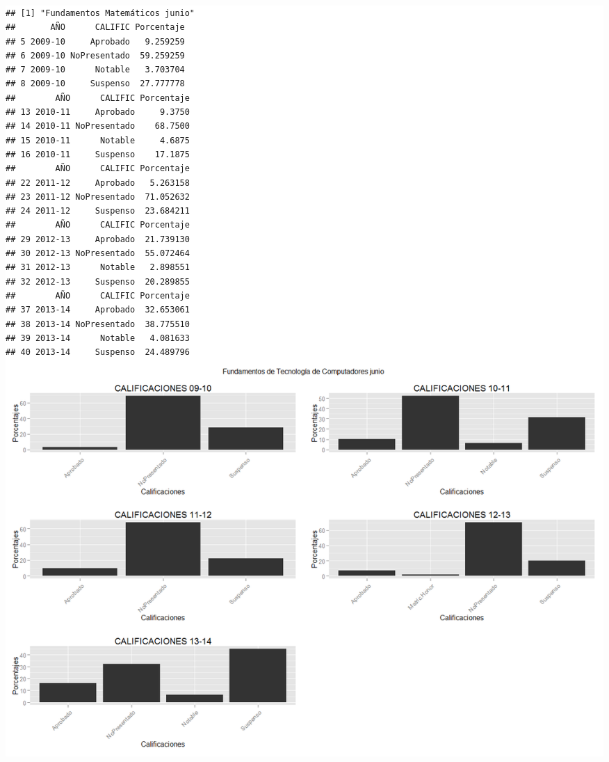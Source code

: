 ```
## [1] "Fundamentos Matemáticos junio"
##       AÑO      CALIFIC Porcentaje
## 5 2009-10     Aprobado   9.259259
## 6 2009-10 NoPresentado  59.259259
## 7 2009-10      Notable   3.703704
## 8 2009-10     Suspenso  27.777778
##        AÑO      CALIFIC Porcentaje
## 13 2010-11     Aprobado     9.3750
## 14 2010-11 NoPresentado    68.7500
## 15 2010-11      Notable     4.6875
## 16 2010-11     Suspenso    17.1875
##        AÑO      CALIFIC Porcentaje
## 22 2011-12     Aprobado   5.263158
## 23 2011-12 NoPresentado  71.052632
## 24 2011-12     Suspenso  23.684211
##        AÑO      CALIFIC Porcentaje
## 29 2012-13     Aprobado  21.739130
## 30 2012-13 NoPresentado  55.072464
## 31 2012-13      Notable   2.898551
## 32 2012-13     Suspenso  20.289855
##        AÑO      CALIFIC Porcentaje
## 37 2013-14     Aprobado  32.653061
## 38 2013-14 NoPresentado  38.775510
## 39 2013-14      Notable   4.081633
## 40 2013-14     Suspenso  24.489796
```

![](AsignaturasSistemas20092014_files/figure-html/unnamed-chunk-16-3.png) 
